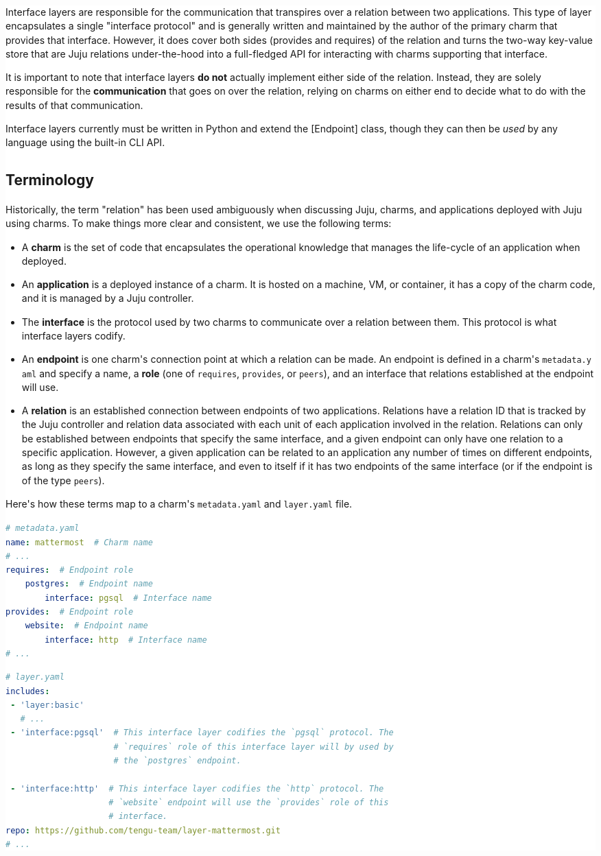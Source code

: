 Interface layers are responsible for the communication that transpires over a relation between two applications. This type of layer encapsulates a single "interface protocol" and is generally written and maintained by the author of the primary charm that provides that interface. However, it does cover both sides (provides and requires) of the relation and turns the two-way key-value store that are Juju relations under-the-hood into a full-fledged API for interacting with charms supporting that interface.

It is important to note that interface layers **do not** actually implement either side of the relation. Instead, they are solely responsible for the **communication** that goes on over the relation, relying on charms on either end to decide what to do with the results of that communication.

Interface layers currently must be written in Python and extend the [Endpoint] class, though they can then be *used* by any language using the built-in CLI API.

<h2 id="heading--terminology">Terminology</h2>

Historically, the term "relation" has been used ambiguously when discussing Juju, charms, and applications deployed with Juju using charms. To make things more clear and consistent, we use the following terms:

-   A **charm** is the set of code that encapsulates the operational knowledge that manages the life-cycle of an application when deployed.

-   An **application** is a deployed instance of a charm. It is hosted on a machine, VM, or container, it has a copy of the charm code, and it is managed by a Juju controller.

-   The **interface** is the protocol used by two charms to communicate over a relation between them. This protocol is what interface layers codify.

-   An **endpoint** is one charm's connection point at which a relation can be made. An endpoint is defined in a charm's `metadata.yaml` and specify a name, a **role** (one of `requires`, `provides`, or `peers`), and an interface that relations established at the endpoint will use.

-   A **relation** is an established connection between endpoints of two applications. Relations have a relation ID that is tracked by the Juju controller and relation data associated with each unit of each application involved in the relation. Relations can only be established between endpoints that specify the same interface, and a given endpoint can only have one relation to a specific application. However, a given application can be related to an application any number of times on different endpoints, as long as they specify the same interface, and even to itself if it has two endpoints of the same interface (or if the endpoint is of the type `peers`).

Here's how these terms map to a charm's `metadata.yaml` and `layer.yaml` file.

``` yaml
# metadata.yaml
name: mattermost  # Charm name
# ...
requires:  # Endpoint role
    postgres:  # Endpoint name
        interface: pgsql  # Interface name
provides:  # Endpoint role
    website:  # Endpoint name
        interface: http  # Interface name
# ...
```

``` yaml
# layer.yaml
includes:
 - 'layer:basic'
   # ...
 - 'interface:pgsql'  # This interface layer codifies the `pgsql` protocol. The
                      # `requires` role of this interface layer will by used by
                      # the `postgres` endpoint.

 - 'interface:http'  # This interface layer codifies the `http` protocol. The
                     # `website` endpoint will use the `provides` role of this
                     # interface.
repo: https://github.com/tengu-team/layer-mattermost.git
# ...
```
